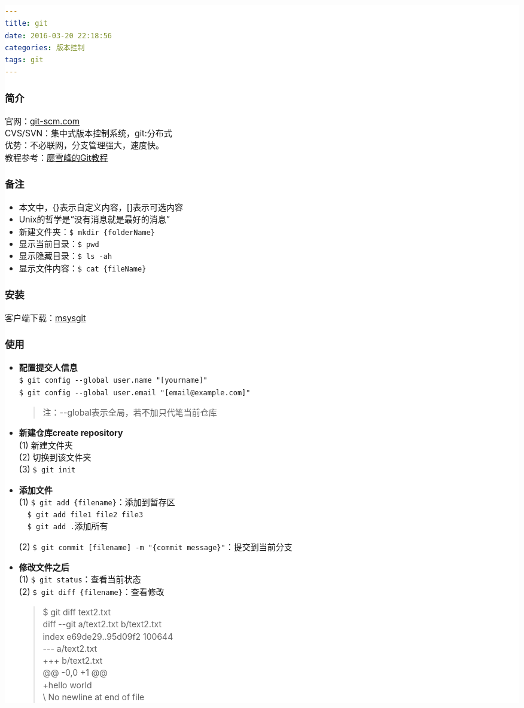 ```yaml
---
title: git
date: 2016-03-20 22:18:56
categories: 版本控制
tags: git
---
```


### 简介
官网：[git-scm.com](http://git-scm.com)  
CVS/SVN：集中式版本控制系统，git:分布式  
优势：不必联网，分支管理强大，速度快。  
教程参考：[廖雪峰的Git教程](http://www.liaoxuefeng.com/wiki/0013739516305929606dd18361248578c67b8067c8c017b000 "git教程")  

### 备注
- 本文中，{}表示自定义内容，[]表示可选内容
- Unix的哲学是“没有消息就是最好的消息”  
- 新建文件夹：`$ mkdir {folderName}`  
- 显示当前目录：`$ pwd`  
- 显示隐藏目录：`$ ls -ah`  
- 显示文件内容：`$ cat {fileName} `

### 安装
客户端下载：[msysgit](http://msysgit.github.io)  

### 使用
- **配置提交人信息**  
`$ git config --global user.name "[yourname]"`  
`$ git config --global user.email "[email@example.com]"`  
	> 注：--global表示全局，若不加只代笔当前仓库  

- **新建仓库create repository**  
(1) 新建文件夹  
(2) 切换到该文件夹  
(3) `$ git init`

- **添加文件**  
(1) `$ git add {filename}`：添加到暂存区  
	 　`$ git add file1 file2 file3`  
	 　`$ git add .`添加所有

	(2) `$ git commit [filename] -m "{commit message}"`：提交到当前分支  

- **修改文件之后**  
(1) `$ git status`：查看当前状态  
(2) `$ git diff {filename}`：查看修改  

	>$ git diff text2.txt  
	>diff --git a/text2.txt b/text2.txt  
	>index e69de29..95d09f2 100644  
	>--- a/text2.txt  
	>+++ b/text2.txt  
	>@@ -0,0 +1 @@  
	>+hello world  
	>\ No newline at end of file  
